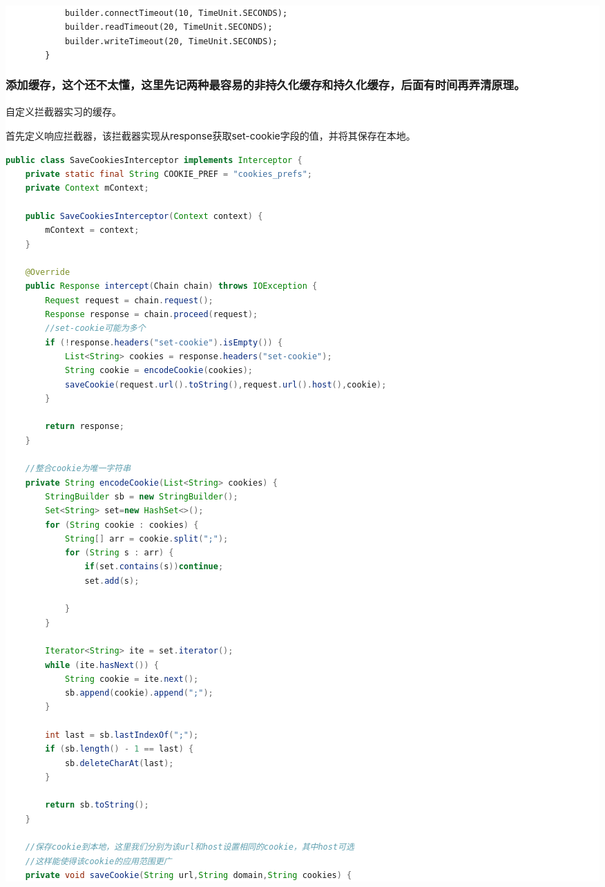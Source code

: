 ```
            builder.connectTimeout(10, TimeUnit.SECONDS);
            builder.readTimeout(20, TimeUnit.SECONDS);
            builder.writeTimeout(20, TimeUnit.SECONDS);
        }
```
### 添加缓存，这个还不太懂，这里先记两种最容易的非持久化缓存和持久化缓存，后面有时间再弄清原理。

自定义拦截器实习的缓存。

首先定义响应拦截器，该拦截器实现从response获取set-cookie字段的值，并将其保存在本地。
```java
public class SaveCookiesInterceptor implements Interceptor {
    private static final String COOKIE_PREF = "cookies_prefs";
    private Context mContext;

    public SaveCookiesInterceptor(Context context) {
        mContext = context;
    }

    @Override
    public Response intercept(Chain chain) throws IOException {
        Request request = chain.request();
        Response response = chain.proceed(request);
        //set-cookie可能为多个
        if (!response.headers("set-cookie").isEmpty()) {
            List<String> cookies = response.headers("set-cookie");
            String cookie = encodeCookie(cookies);
            saveCookie(request.url().toString(),request.url().host(),cookie);
        }

        return response;
    }

    //整合cookie为唯一字符串
    private String encodeCookie(List<String> cookies) {
        StringBuilder sb = new StringBuilder();
        Set<String> set=new HashSet<>();
        for (String cookie : cookies) {
            String[] arr = cookie.split(";");
            for (String s : arr) {
                if(set.contains(s))continue;
                set.add(s);

            }
        }

        Iterator<String> ite = set.iterator();
        while (ite.hasNext()) {
            String cookie = ite.next();
            sb.append(cookie).append(";");
        }

        int last = sb.lastIndexOf(";");
        if (sb.length() - 1 == last) {
            sb.deleteCharAt(last);
        }

        return sb.toString();
    }

    //保存cookie到本地，这里我们分别为该url和host设置相同的cookie，其中host可选
    //这样能使得该cookie的应用范围更广
    private void saveCookie(String url,String domain,String cookies) {
```